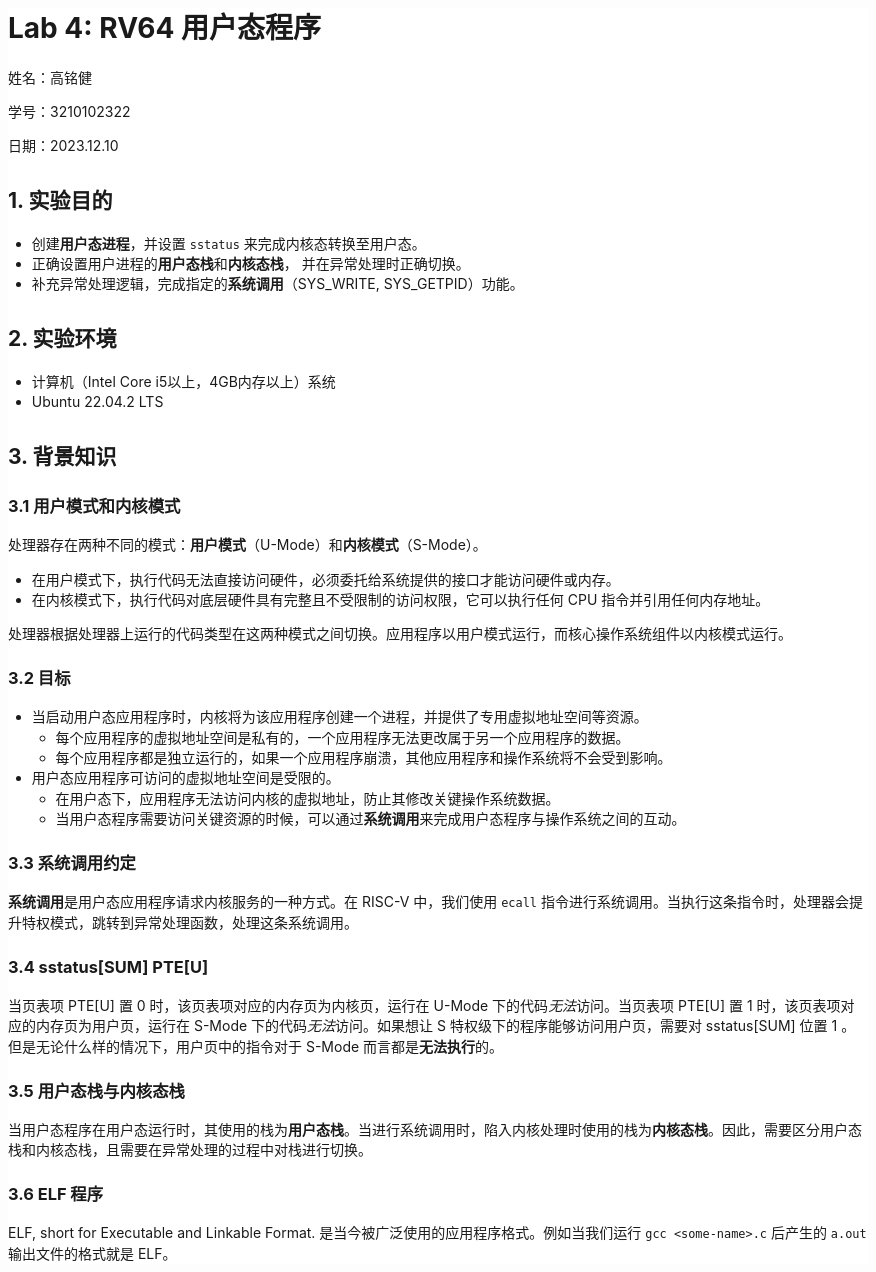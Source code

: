 # Lab 4: RV64 用户态程序

姓名：高铭健

学号：3210102322

日期：2023.12.10

## 1. 实验目的
* 创建**用户态进程**，并设置 `sstatus` 来完成内核态转换至用户态。
* 正确设置用户进程的**用户态栈**和**内核态栈**， 并在异常处理时正确切换。
* 补充异常处理逻辑，完成指定的**系统调用**（SYS_WRITE, SYS_GETPID）功能。

## 2. 实验环境

* 计算机（Intel Core i5以上，4GB内存以上）系统 
* Ubuntu 22.04.2 LTS


## 3. 背景知识

### 3.1 用户模式和内核模式
处理器存在两种不同的模式：**用户模式**（U-Mode）和**内核模式**（S-Mode）。

- 在用户模式下，执行代码无法直接访问硬件，必须委托给系统提供的接口才能访问硬件或内存。
- 在内核模式下，执行代码对底层硬件具有完整且不受限制的访问权限，它可以执行任何 CPU 指令并引用任何内存地址。

处理器根据处理器上运行的代码类型在这两种模式之间切换。应用程序以用户模式运行，而核心操作系统组件以内核模式运行。

### 3.2 目标
- 当启动用户态应用程序时，内核将为该应用程序创建一个进程，并提供了专用虚拟地址空间等资源。
  - 每个应用程序的虚拟地址空间是私有的，一个应用程序无法更改属于另一个应用程序的数据。
  - 每个应用程序都是独立运行的，如果一个应用程序崩溃，其他应用程序和操作系统将不会受到影响。
- 用户态应用程序可访问的虚拟地址空间是受限的。
  - 在用户态下，应用程序无法访问内核的虚拟地址，防止其修改关键操作系统数据。
  - 当用户态程序需要访问关键资源的时候，可以通过**系统调用**来完成用户态程序与操作系统之间的互动。

### 3.3 系统调用约定
**系统调用**是用户态应用程序请求内核服务的一种方式。在 RISC-V 中，我们使用 `ecall` 指令进行系统调用。当执行这条指令时，处理器会提升特权模式，跳转到异常处理函数，处理这条系统调用。

### 3.4 sstatus[SUM] PTE[U]
当页表项 PTE[U] 置 0 时，该页表项对应的内存页为内核页，运行在 U-Mode 下的代码*无法*访问。当页表项 PTE[U] 置 1 时，该页表项对应的内存页为用户页，运行在 S-Mode 下的代码*无法*访问。如果想让 S 特权级下的程序能够访问用户页，需要对 sstatus[SUM] 位置 1 。但是无论什么样的情况下，用户页中的指令对于 S-Mode 而言都是**无法执行**的。 

### 3.5 用户态栈与内核态栈
当用户态程序在用户态运行时，其使用的栈为**用户态栈**。当进行系统调用时，陷入内核处理时使用的栈为**内核态栈**。因此，需要区分用户态栈和内核态栈，且需要在异常处理的过程中对栈进行切换。

### 3.6 ELF 程序
ELF, short for Executable and Linkable Format. 是当今被广泛使用的应用程序格式。例如当我们运行 `gcc <some-name>.c` 后产生的 `a.out` 输出文件的格式就是 ELF。
